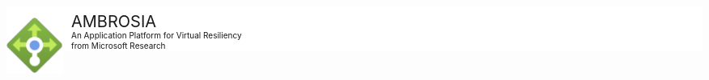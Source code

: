 <div>


<div style="width: 70px; height: 70px; float: left; padding-right: 10px">

![Ambrosia logo](images/ambrosia_logo.png)

</div>
    <div style="font-size:20px; padding-top:5px">
        <a style="color:inherit; text-decoration: none" href="https://github.com/microsoft/AMBROSIA#ambrosia-robust-distributed-programming-made-easy-and-efficient">AMBROSIA</a>
    </div>
    <div style="font-size:10px; margin-top:-5px;">An Application Platform for Virtual Resiliency</div>
    <div style="font-size:10px; margin-top:-2px;">from Microsoft Research</div>
</div>